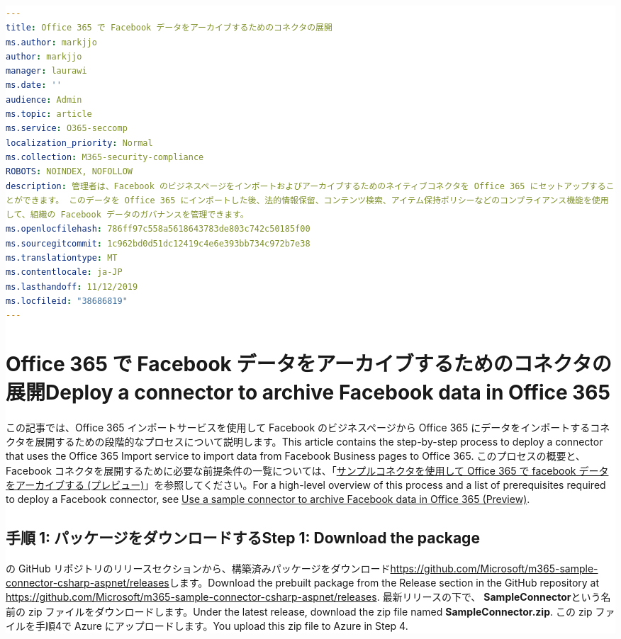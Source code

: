 ```yaml
---
title: Office 365 で Facebook データをアーカイブするためのコネクタの展開
ms.author: markjjo
author: markjjo
manager: laurawi
ms.date: ''
audience: Admin
ms.topic: article
ms.service: O365-seccomp
localization_priority: Normal
ms.collection: M365-security-compliance
ROBOTS: NOINDEX, NOFOLLOW
description: 管理者は、Facebook のビジネスページをインポートおよびアーカイブするためのネイティブコネクタを Office 365 にセットアップすることができます。 このデータを Office 365 にインポートした後、法的情報保留、コンテンツ検索、アイテム保持ポリシーなどのコンプライアンス機能を使用して、組織の Facebook データのガバナンスを管理できます。
ms.openlocfilehash: 786ff97c558a5618643783de803c742c50185f00
ms.sourcegitcommit: 1c962bd0d51dc12419c4e6e393bb734c972b7e38
ms.translationtype: MT
ms.contentlocale: ja-JP
ms.lasthandoff: 11/12/2019
ms.locfileid: "38686819"
---
```

# <a name="deploy-a-connector-to-archive-facebook-data-in-office-365"></a><span data-ttu-id="6eeb8-104">Office 365 で Facebook データをアーカイブするためのコネクタの展開</span><span class="sxs-lookup"><span data-stu-id="6eeb8-104">Deploy a connector to archive Facebook data in Office 365</span></span>

<span data-ttu-id="6eeb8-105">この記事では、Office 365 インポートサービスを使用して Facebook のビジネスページから Office 365 にデータをインポートするコネクタを展開するための段階的なプロセスについて説明します。</span><span class="sxs-lookup"><span data-stu-id="6eeb8-105">This article contains the step-by-step process to deploy a connector that uses the Office 365 Import service to import data from Facebook Business pages to Office 365.</span></span> <span data-ttu-id="6eeb8-106">このプロセスの概要と、Facebook コネクタを展開するために必要な前提条件の一覧については、「[サンプルコネクタを使用して Office 365 で facebook データをアーカイブする (プレビュー)](archive-facebook-data-with-sample-connector.md)」を参照してください。</span><span class="sxs-lookup"><span data-stu-id="6eeb8-106">For a high-level overview of this process and a list of prerequisites required to deploy a Facebook connector, see [Use a sample connector to archive Facebook data in Office 365 (Preview)](archive-facebook-data-with-sample-connector.md).</span></span> 

## <a name="step-1-download-the-package"></a><span data-ttu-id="6eeb8-107">手順 1: パッケージをダウンロードする</span><span class="sxs-lookup"><span data-stu-id="6eeb8-107">Step 1: Download the package</span></span>

<span data-ttu-id="6eeb8-108">の GitHub リポジトリのリリースセクションから、構築済みパッケージをダウンロード<https://github.com/Microsoft/m365-sample-connector-csharp-aspnet/releases>します。</span><span class="sxs-lookup"><span data-stu-id="6eeb8-108">Download the prebuilt package from the Release section in the GitHub repository at <https://github.com/Microsoft/m365-sample-connector-csharp-aspnet/releases>.</span></span> <span data-ttu-id="6eeb8-109">最新リリースの下で、 **SampleConnector**という名前の zip ファイルをダウンロードします。</span><span class="sxs-lookup"><span data-stu-id="6eeb8-109">Under the latest release, download the zip file named **SampleConnector.zip**.</span></span> <span data-ttu-id="6eeb8-110">この zip ファイルを手順4で Azure にアップロードします。</span><span class="sxs-lookup"><span data-stu-id="6eeb8-110">You upload this zip file to Azure in Step 4.</span></span>
